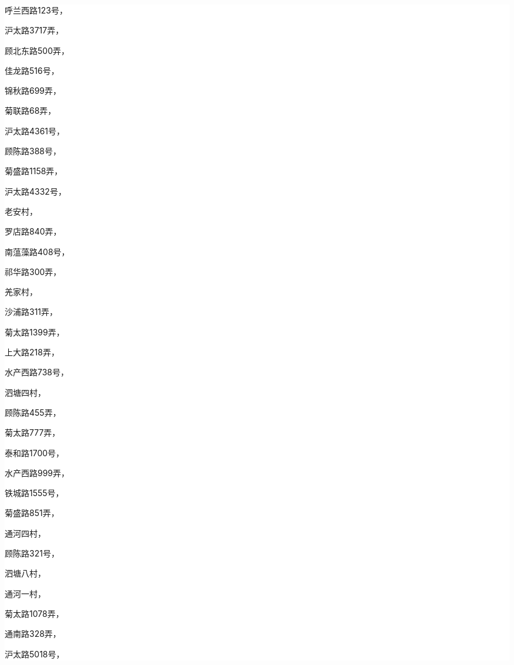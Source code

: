 呼兰西路123号，

沪太路3717弄，

顾北东路500弄，

佳龙路516号，

锦秋路699弄，

菊联路68弄，

沪太路4361号，

顾陈路388号，

菊盛路1158弄，

沪太路4332号，

老安村，

罗店路840弄，

南蕰藻路408号，

祁华路300弄，

羌家村，

沙浦路311弄，

菊太路1399弄，

上大路218弄，

水产西路738号，

泗塘四村，

顾陈路455弄，

菊太路777弄，

泰和路1700号，

水产西路999弄，

铁城路1555号，

菊盛路851弄，

通河四村，

顾陈路321号，

泗塘八村，

通河一村，

菊太路1078弄，

通南路328弄，

沪太路5018号，
